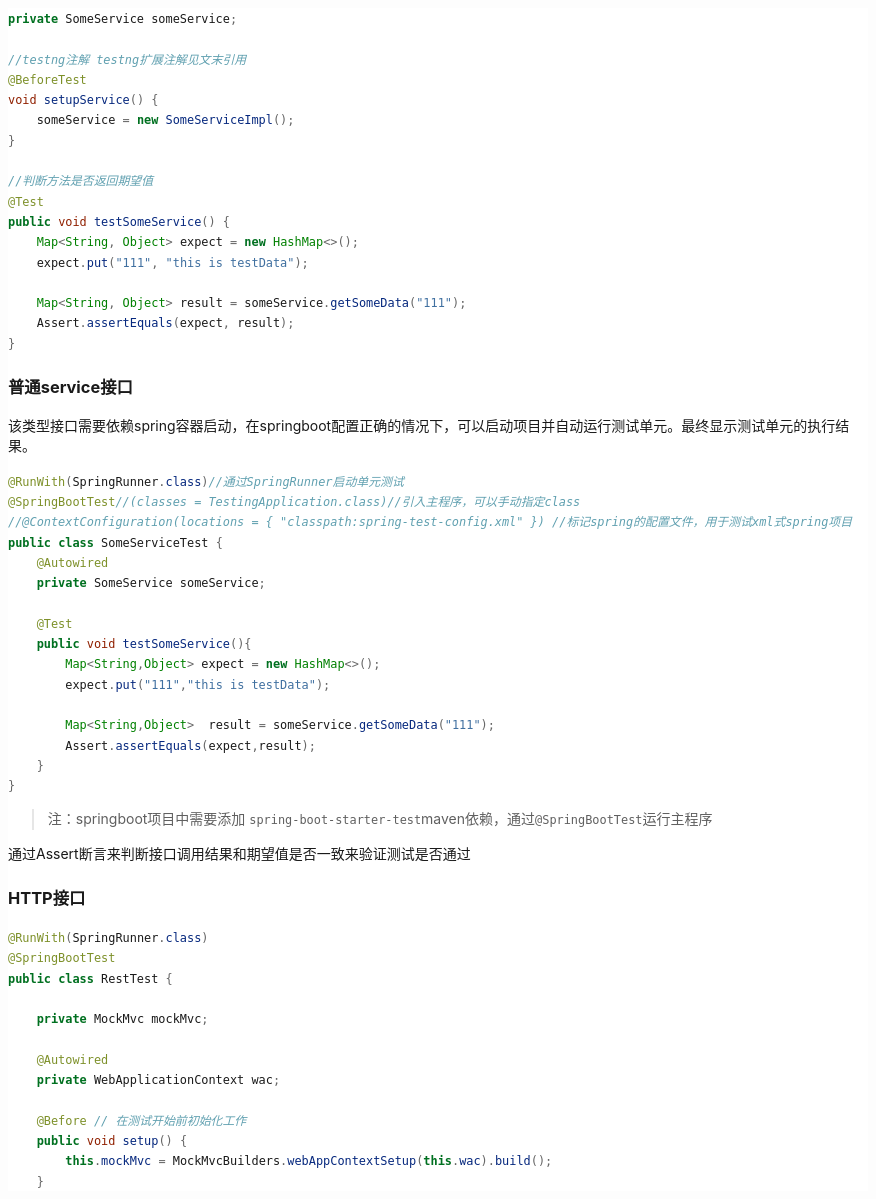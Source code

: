```java
private SomeService someService;

//testng注解 testng扩展注解见文末引用
@BeforeTest
void setupService() {
    someService = new SomeServiceImpl();
}

//判断方法是否返回期望值
@Test
public void testSomeService() {
    Map<String, Object> expect = new HashMap<>();
    expect.put("111", "this is testData");

    Map<String, Object> result = someService.getSomeData("111");
    Assert.assertEquals(expect, result);
}
```



### 普通service接口

该类型接口需要依赖spring容器启动，在springboot配置正确的情况下，可以启动项目并自动运行测试单元。最终显示测试单元的执行结果。


```java
@RunWith(SpringRunner.class)//通过SpringRunner启动单元测试
@SpringBootTest//(classes = TestingApplication.class)//引入主程序，可以手动指定class
//@ContextConfiguration(locations = { "classpath:spring-test-config.xml" }) //标记spring的配置文件，用于测试xml式spring项目
public class SomeServiceTest {
    @Autowired
    private SomeService someService;

    @Test
    public void testSomeService(){
        Map<String,Object> expect = new HashMap<>();
        expect.put("111","this is testData");

        Map<String,Object>  result = someService.getSomeData("111");
        Assert.assertEquals(expect,result);
    }
}
```

> 注：springboot项目中需要添加 `spring-boot-starter-test`maven依赖，通过`@SpringBootTest`运行主程序

通过Assert断言来判断接口调用结果和期望值是否一致来验证测试是否通过



### HTTP接口

```java
@RunWith(SpringRunner.class)
@SpringBootTest
public class RestTest {

    private MockMvc mockMvc;

    @Autowired
    private WebApplicationContext wac;

    @Before // 在测试开始前初始化工作
    public void setup() {
        this.mockMvc = MockMvcBuilders.webAppContextSetup(this.wac).build();
    }
```